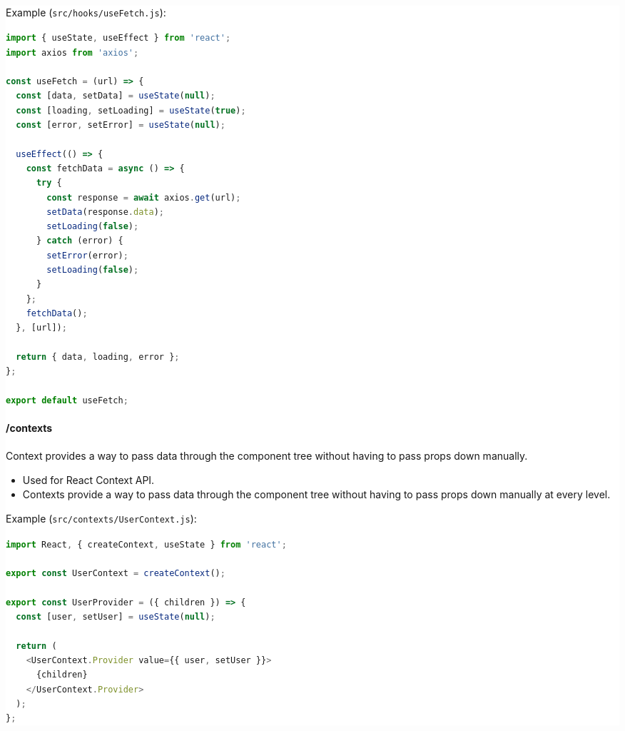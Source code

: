 Example (`src/hooks/useFetch.js`):
```javascript
import { useState, useEffect } from 'react';
import axios from 'axios';

const useFetch = (url) => {
  const [data, setData] = useState(null);
  const [loading, setLoading] = useState(true);
  const [error, setError] = useState(null);

  useEffect(() => {
    const fetchData = async () => {
      try {
        const response = await axios.get(url);
        setData(response.data);
        setLoading(false);
      } catch (error) {
        setError(error);
        setLoading(false);
      }
    };
    fetchData();
  }, [url]);

  return { data, loading, error };
};

export default useFetch;
```

#### /contexts
Context provides a way to pass data through the component tree without having to pass props down manually.
   - Used for React Context API.
   - Contexts provide a way to pass data through the component tree without having to pass props down manually at every level.

Example (`src/contexts/UserContext.js`):
```javascript
import React, { createContext, useState } from 'react';

export const UserContext = createContext();

export const UserProvider = ({ children }) => {
  const [user, setUser] = useState(null);

  return (
    <UserContext.Provider value={{ user, setUser }}>
      {children}
    </UserContext.Provider>
  );
};
```
